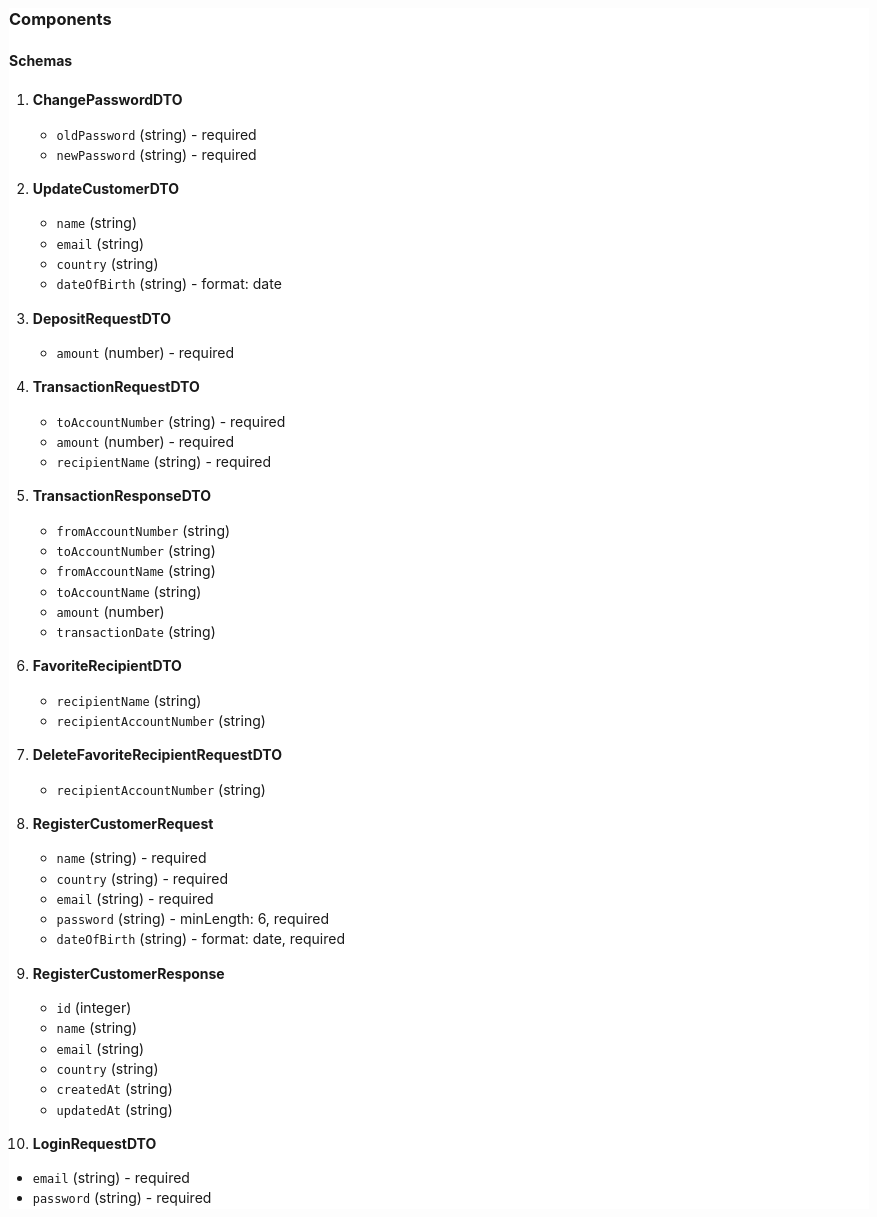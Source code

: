 ### Components

#### Schemas

1. **ChangePasswordDTO**  
   - `oldPassword` (string) - required  
   - `newPassword` (string) - required  

2. **UpdateCustomerDTO**  
   - `name` (string)  
   - `email` (string)  
   - `country` (string)  
   - `dateOfBirth` (string) - format: date  

3. **DepositRequestDTO**  
   - `amount` (number) - required  

4. **TransactionRequestDTO**  
   - `toAccountNumber` (string) - required  
   - `amount` (number) - required  
   - `recipientName` (string) - required  

5. **TransactionResponseDTO**  
   - `fromAccountNumber` (string)  
   - `toAccountNumber` (string)  
   - `fromAccountName` (string)  
   - `toAccountName` (string)  
   - `amount` (number)  
   - `transactionDate` (string)  

6. **FavoriteRecipientDTO**  
   - `recipientName` (string)  
   - `recipientAccountNumber` (string)  

7. **DeleteFavoriteRecipientRequestDTO**  
   - `recipientAccountNumber` (string)  

8. **RegisterCustomerRequest**  
   - `name` (string) - required  
   - `country` (string) - required  
   - `email` (string) - required  
   - `password` (string) - minLength: 6, required  
   - `dateOfBirth` (string) - format: date, required  

9. **RegisterCustomerResponse**  
   - `id` (integer)  
   - `name` (string)  
   - `email` (string)  
   - `country` (string)  
   - `createdAt` (string)  
   - `updatedAt` (string)  

10. **LoginRequestDTO**  
   - `email` (string) - required  
   - `password` (string) - required  
